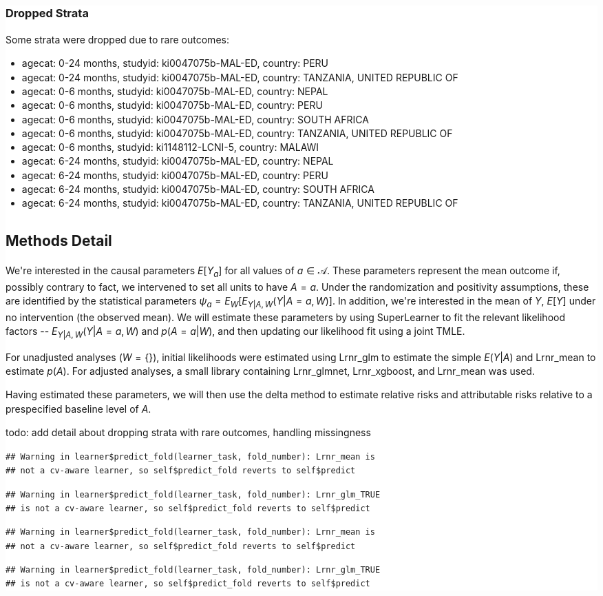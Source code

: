 ### Dropped Strata

Some strata were dropped due to rare outcomes:

* agecat: 0-24 months, studyid: ki0047075b-MAL-ED, country: PERU
* agecat: 0-24 months, studyid: ki0047075b-MAL-ED, country: TANZANIA, UNITED REPUBLIC OF
* agecat: 0-6 months, studyid: ki0047075b-MAL-ED, country: NEPAL
* agecat: 0-6 months, studyid: ki0047075b-MAL-ED, country: PERU
* agecat: 0-6 months, studyid: ki0047075b-MAL-ED, country: SOUTH AFRICA
* agecat: 0-6 months, studyid: ki0047075b-MAL-ED, country: TANZANIA, UNITED REPUBLIC OF
* agecat: 0-6 months, studyid: ki1148112-LCNI-5, country: MALAWI
* agecat: 6-24 months, studyid: ki0047075b-MAL-ED, country: NEPAL
* agecat: 6-24 months, studyid: ki0047075b-MAL-ED, country: PERU
* agecat: 6-24 months, studyid: ki0047075b-MAL-ED, country: SOUTH AFRICA
* agecat: 6-24 months, studyid: ki0047075b-MAL-ED, country: TANZANIA, UNITED REPUBLIC OF

## Methods Detail

We're interested in the causal parameters $E[Y_a]$ for all values of $a \in \mathcal{A}$. These parameters represent the mean outcome if, possibly contrary to fact, we intervened to set all units to have $A=a$. Under the randomization and positivity assumptions, these are identified by the statistical parameters $\psi_a=E_W[E_{Y|A,W}(Y|A=a,W)]$.  In addition, we're interested in the mean of $Y$, $E[Y]$ under no intervention (the observed mean). We will estimate these parameters by using SuperLearner to fit the relevant likelihood factors -- $E_{Y|A,W}(Y|A=a,W)$ and $p(A=a|W)$, and then updating our likelihood fit using a joint TMLE.

For unadjusted analyses ($W=\{\}$), initial likelihoods were estimated using Lrnr_glm to estimate the simple $E(Y|A)$ and Lrnr_mean to estimate $p(A)$. For adjusted analyses, a small library containing Lrnr_glmnet, Lrnr_xgboost, and Lrnr_mean was used.

Having estimated these parameters, we will then use the delta method to estimate relative risks and attributable risks relative to a prespecified baseline level of $A$.

todo: add detail about dropping strata with rare outcomes, handling missingness



```
## Warning in learner$predict_fold(learner_task, fold_number): Lrnr_mean is
## not a cv-aware learner, so self$predict_fold reverts to self$predict
```

```
## Warning in learner$predict_fold(learner_task, fold_number): Lrnr_glm_TRUE
## is not a cv-aware learner, so self$predict_fold reverts to self$predict
```

```
## Warning in learner$predict_fold(learner_task, fold_number): Lrnr_mean is
## not a cv-aware learner, so self$predict_fold reverts to self$predict
```

```
## Warning in learner$predict_fold(learner_task, fold_number): Lrnr_glm_TRUE
## is not a cv-aware learner, so self$predict_fold reverts to self$predict
```
